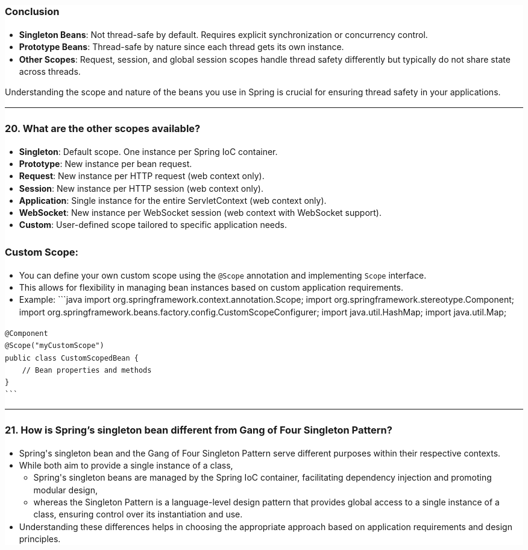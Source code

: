 ### Conclusion

- **Singleton Beans**: Not thread-safe by default. Requires explicit synchronization or concurrency control.
- **Prototype Beans**: Thread-safe by nature since each thread gets its own instance.
- **Other Scopes**: Request, session, and global session scopes handle thread safety differently but typically do not share state across threads.

Understanding the scope and nature of the beans you use in Spring is crucial for ensuring thread safety in your applications.

****

### 20. What are the other scopes available?
- **Singleton**: Default scope. One instance per Spring IoC container.
- **Prototype**: New instance per bean request.
- **Request**: New instance per HTTP request (web context only).
- **Session**: New instance per HTTP session (web context only).
- **Application**: Single instance for the entire ServletContext (web context only).
- **WebSocket**: New instance per WebSocket session (web context with WebSocket support).
- **Custom**: User-defined scope tailored to specific application needs.

### **Custom Scope**:
   - You can define your own custom scope using the `@Scope` annotation and implementing `Scope` interface.
   - This allows for flexibility in managing bean instances based on custom application requirements.
   - Example:
 	```java
 	import org.springframework.context.annotation.Scope;
 	import org.springframework.stereotype.Component;
 	import org.springframework.beans.factory.config.CustomScopeConfigurer;
 	import java.util.HashMap;
 	import java.util.Map;

 	@Component
 	@Scope("myCustomScope")
 	public class CustomScopedBean {
     	// Bean properties and methods
 	}
 	```

****
### 21. How is Spring’s singleton bean different from Gang of Four Singleton Pattern?

- Spring's singleton bean and the Gang of Four Singleton Pattern serve different purposes within their respective contexts. 
- While both aim to provide a single instance of a class, 
    - Spring's singleton beans are managed by the Spring IoC container, facilitating dependency injection and promoting modular design, 
    - whereas the Singleton Pattern is a language-level design pattern that provides global access to a single instance of a class, ensuring control over its instantiation and use. 
- Understanding these differences helps in choosing the appropriate approach based on application requirements and design principles.
